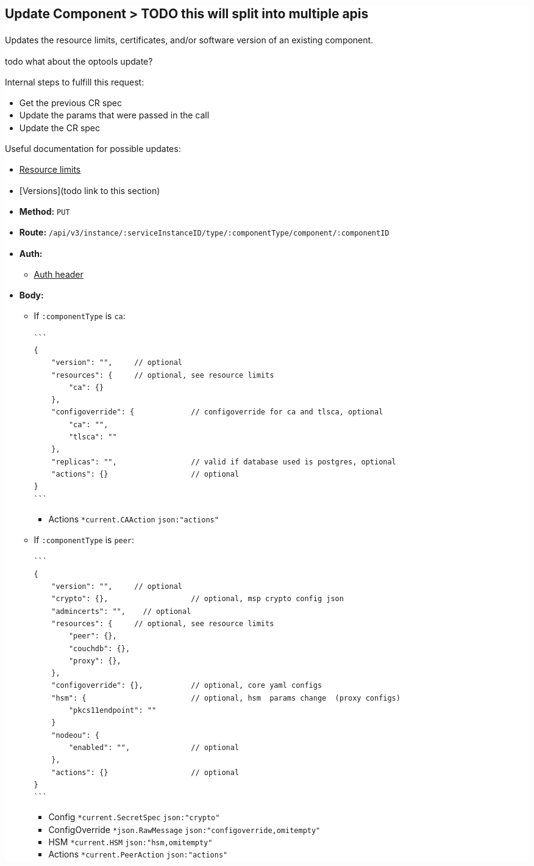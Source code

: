 ## Update Component > TODO this will split into multiple apis

Updates the resource limits, certificates, and/or software version of an existing component.

todo what about the optools update?

Internal steps to fulfill this request:

- Get the previous CR spec
- Update the params that were passed in the call
- Update the CR spec

Useful documentation for possible updates:

- [Resource limits](#resource-limits)
- [Versions](todo link to this section)

- **Method:** `PUT`
- **Route:** `/api/v3/instance/:serviceInstanceID/type/:componentType/component/:componentID`
- **Auth:**
  - [Auth header](#Authentication)
- **Body:**
  - If `:componentType` is `ca`:

        ```
        {
            "version": "",     // optional
            "resources": {     // optional, see resource limits
                "ca": {}
            },
            "configoverride": {             // configoverride for ca and tlsca, optional
                "ca": "",
                "tlsca": ""
            },
            "replicas": "",                 // valid if database used is postgres, optional
            "actions": {}                   // optional
        }
        ```
    - Actions `*current.CAAction`  `json:"actions"`

  - If `:componentType` is `peer`:

        ```
        {
            "version": "",     // optional
            "crypto": {},                   // optional, msp crypto config json
            "admincerts": "",    // optional
            "resources": {     // optional, see resource limits
                "peer": {},
                "couchdb": {},
                "proxy": {},
            },
            "configoverride": {},           // optional, core yaml configs
            "hsm": {                        // optional, hsm  params change  (proxy configs)
                "pkcs11endpoint": ""        
            }
            "nodeou": {
                "enabled": "",              // optional
            },
            "actions": {}                   // optional
        }
        ```
    - Config `*current.SecretSpec` `json:"crypto"`
    - ConfigOverride `*json.RawMessage` `json:"configoverride,omitempty"`
    - HSM `*current.HSM` `json:"hsm,omitempty"`
    - Actions `*current.PeerAction`  `json:"actions"`